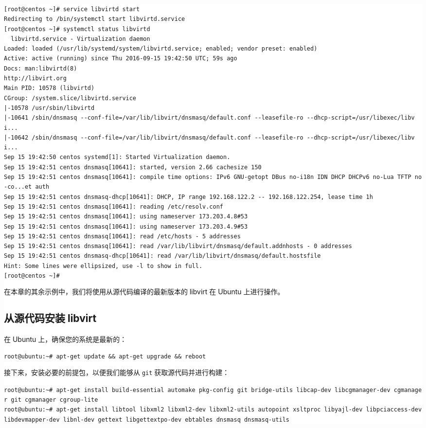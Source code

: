 ```
[root@centos ~]# service libvirtd start
Redirecting to /bin/systemctl start libvirtd.service
[root@centos ~]# systemctl status libvirtd
  libvirtd.service - Virtualization daemon
Loaded: loaded (/usr/lib/systemd/system/libvirtd.service; enabled; vendor preset: enabled)
Active: active (running) since Thu 2016-09-15 19:42:50 UTC; 59s ago
Docs: man:libvirtd(8)
http://libvirt.org
Main PID: 10578 (libvirtd)
CGroup: /system.slice/libvirtd.service
|-10578 /usr/sbin/libvirtd
|-10641 /sbin/dnsmasq --conf-file=/var/lib/libvirt/dnsmasq/default.conf --leasefile-ro --dhcp-script=/usr/libexec/libvi...
|-10642 /sbin/dnsmasq --conf-file=/var/lib/libvirt/dnsmasq/default.conf --leasefile-ro --dhcp-script=/usr/libexec/libvi...
Sep 15 19:42:50 centos systemd[1]: Started Virtualization daemon.
Sep 15 19:42:51 centos dnsmasq[10641]: started, version 2.66 cachesize 150
Sep 15 19:42:51 centos dnsmasq[10641]: compile time options: IPv6 GNU-getopt DBus no-i18n IDN DHCP DHCPv6 no-Lua TFTP no-co...et auth
Sep 15 19:42:51 centos dnsmasq-dhcp[10641]: DHCP, IP range 192.168.122.2 -- 192.168.122.254, lease time 1h
Sep 15 19:42:51 centos dnsmasq[10641]: reading /etc/resolv.conf
Sep 15 19:42:51 centos dnsmasq[10641]: using nameserver 173.203.4.8#53
Sep 15 19:42:51 centos dnsmasq[10641]: using nameserver 173.203.4.9#53
Sep 15 19:42:51 centos dnsmasq[10641]: read /etc/hosts - 5 addresses
Sep 15 19:42:51 centos dnsmasq[10641]: read /var/lib/libvirt/dnsmasq/default.addnhosts - 0 addresses
Sep 15 19:42:51 centos dnsmasq-dhcp[10641]: read /var/lib/libvirt/dnsmasq/default.hostsfile
Hint: Some lines were ellipsized, use -l to show in full.
[root@centos ~]#

```

在本章的其余示例中，我们将使用从源代码编译的最新版本的 libvirt 在 Ubuntu 上进行操作。

## 从源代码安装 libvirt

在 Ubuntu 上，确保您的系统是最新的：

```
root@ubuntu:~# apt-get update && apt-get upgrade && reboot
```

接下来，安装必要的前提包，以便我们能够从 `git` 获取源代码并进行构建：

```
root@ubuntu:~# apt-get install build-essential automake pkg-config git bridge-utils libcap-dev libcgmanager-dev cgmanager git cgmanager cgroup-lite
root@ubuntu:~# apt-get install libtool libxml2 libxml2-dev libxml2-utils autopoint xsltproc libyajl-dev libpciaccess-dev libdevmapper-dev libnl-dev gettext libgettextpo-dev ebtables dnsmasq dnsmasq-utils

```
